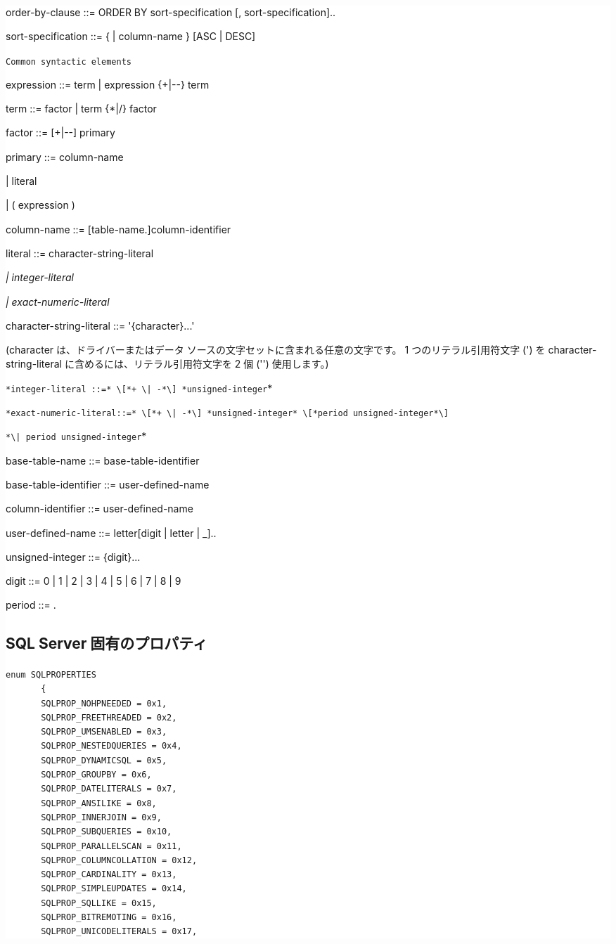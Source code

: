 order-by-clause ::= ORDER BY sort-specification \[, sort-specification\]\..

sort-specification ::= { \| column-name } \[ASC \| DESC\]

`Common syntactic elements`

expression ::= term \| expression {+\|--} term

term ::= factor \| term {\*\|/} factor

factor ::= \[+\|--\] primary

primary ::= column-name

\| literal

\| ( expression )

column-name ::= \[table-name.\]column-identifier

literal ::= character-string-literal

*\| integer-literal*

*\| exact-numeric-literal*

character-string-literal ::= \'{character}...\'

(character は、ドライバーまたはデータ ソースの文字セットに含まれる任意の文字です。 1 つのリテラル引用符文字 (\') を character-string-literal に含めるには、リテラル引用符文字を 2 個 (\'\') 使用します。)

`*integer-literal ::=* \[*+ \| -*\] *unsigned-integer`*

`*exact-numeric-literal::=* \[*+ \| -*\] *unsigned-integer* \[*period unsigned-integer*\]`

`*\| period unsigned-integer`*

base-table-name ::= base-table-identifier

base-table-identifier ::= user-defined-name

column-identifier ::= user-defined-name

user-defined-name ::= letter\[digit \| letter \| _\]\..

unsigned-integer ::= {digit}...

digit ::= 0 \| 1 \| 2 \| 3 \| 4 \| 5 \| 6 \| 7 \| 8 \| 9

period ::= . 

## <a name="sql-server-specific-properties"></a><a name="appendixc"></a>SQL Server 固有のプロパティ

```
enum SQLPROPERTIES
       {
       SQLPROP_NOHPNEEDED = 0x1,
       SQLPROP_FREETHREADED = 0x2,
       SQLPROP_UMSENABLED = 0x3,
       SQLPROP_NESTEDQUERIES = 0x4,
       SQLPROP_DYNAMICSQL = 0x5,
       SQLPROP_GROUPBY = 0x6,
       SQLPROP_DATELITERALS = 0x7,
       SQLPROP_ANSILIKE = 0x8,
       SQLPROP_INNERJOIN = 0x9,
       SQLPROP_SUBQUERIES = 0x10, 
       SQLPROP_PARALLELSCAN = 0x11,
       SQLPROP_COLUMNCOLLATION = 0x12,
       SQLPROP_CARDINALITY = 0x13,
       SQLPROP_SIMPLEUPDATES = 0x14,
       SQLPROP_SQLLIKE = 0x15,
       SQLPROP_BITREMOTING = 0x16,
       SQLPROP_UNICODELITERALS = 0x17,
```
